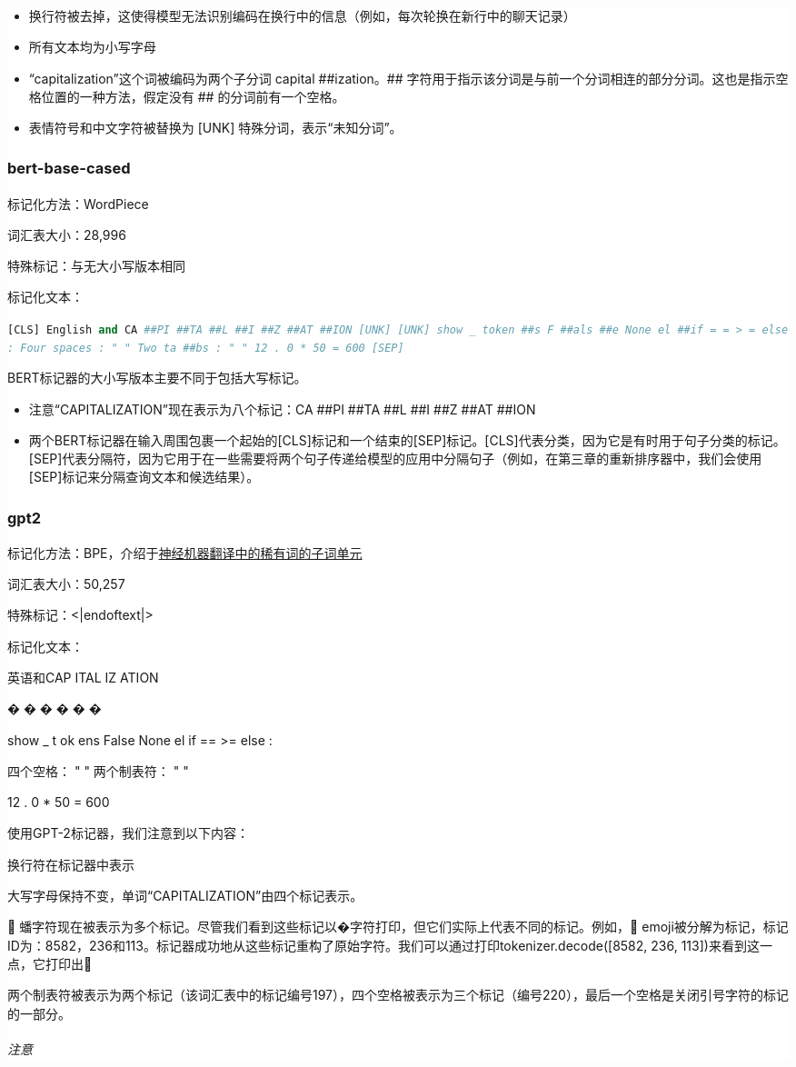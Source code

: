 +   换行符被去掉，这使得模型无法识别编码在换行中的信息（例如，每次轮换在新行中的聊天记录）

+   所有文本均为小写字母

+   “capitalization”这个词被编码为两个子分词 capital ##ization。## 字符用于指示该分词是与前一个分词相连的部分分词。这也是指示空格位置的一种方法，假定没有 ## 的分词前有一个空格。

+   表情符号和中文字符被替换为 [UNK] 特殊分词，表示“未知分词”。

### bert-base-cased

标记化方法：WordPiece

词汇表大小：28,996

特殊标记：与无大小写版本相同

标记化文本：

```py
[CLS] English and CA ##PI ##TA ##L ##I ##Z ##AT ##ION [UNK] [UNK] show _ token ##s F ##als ##e None el ##if = = > = else : Four spaces : " " Two ta ##bs : " " 12 . 0 * 50 = 600 [SEP]
```

BERT标记器的大小写版本主要不同于包括大写标记。

+   注意“CAPITALIZATION”现在表示为八个标记：CA ##PI ##TA ##L ##I ##Z ##AT ##ION

+   两个BERT标记器在输入周围包裹一个起始的[CLS]标记和一个结束的[SEP]标记。[CLS]代表分类，因为它是有时用于句子分类的标记。[SEP]代表分隔符，因为它用于在一些需要将两个句子传递给模型的应用中分隔句子（例如，在第三章的重新排序器中，我们会使用[SEP]标记来分隔查询文本和候选结果）。

### gpt2

标记化方法：BPE，介绍于[神经机器翻译中的稀有词的子词单元](https://arxiv.org/abs/1508.07909)

词汇表大小：50,257

特殊标记：<|endoftext|>

标记化文本：

英语和CAP ITAL IZ ATION

� � � � � �

show _ t ok ens False None el if == >= else :

四个空格： " " 两个制表符： " "

12 . 0 * 50 = 600

使用GPT-2标记器，我们注意到以下内容：

换行符在标记器中表示

大写字母保持不变，单词“CAPITALIZATION”由四个标记表示。

🎵 蟠字符现在被表示为多个标记。尽管我们看到这些标记以�字符打印，但它们实际上代表不同的标记。例如，🎵 emoji被分解为标记，标记ID为：8582，236和113。标记器成功地从这些标记重构了原始字符。我们可以通过打印tokenizer.decode([8582, 236, 113])来看到这一点，它打印出🎵

两个制表符被表示为两个标记（该词汇表中的标记编号197），四个空格被表示为三个标记（编号220），最后一个空格是关闭引号字符的标记的一部分。

###### 注意
